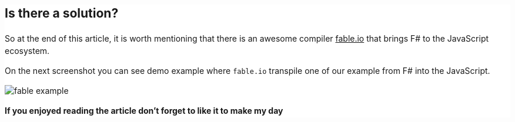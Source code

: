 
## Is there a solution?

So at the end of this article, it is worth mentioning that there is an awesome compiler [fable.io](https://fable.io/) that brings F# to the JavaScript ecosystem. 

On the next screenshot you can see demo example where `fable.io` transpile one of our example from F# into the JavaScript.

![fable example](https://raw.githubusercontent.com/Svehla/articles-backup/main/ts_vs_fs/imgs/fable_example.png)


**If you enjoyed reading the article don’t forget to like it to make my day**

